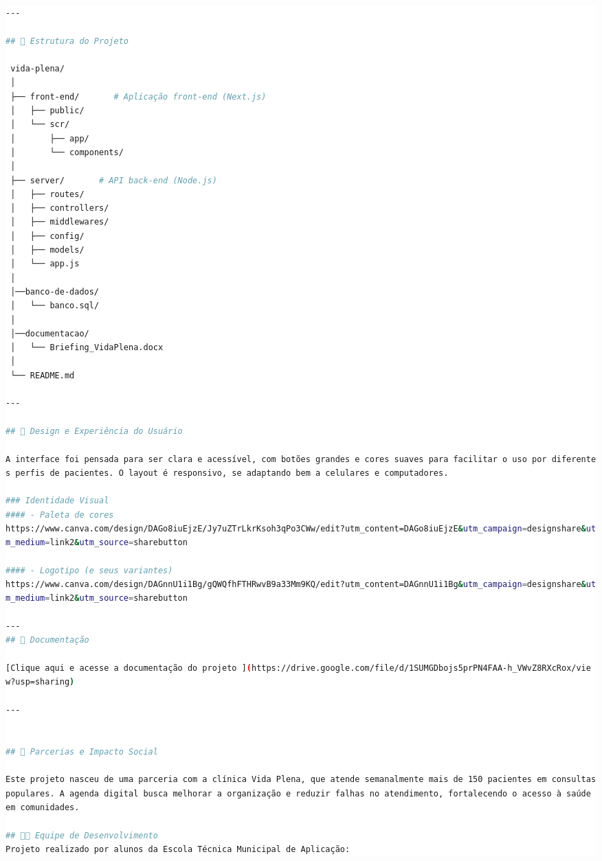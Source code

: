    ```bash
---

## 📁 Estrutura do Projeto

    vida-plena/
    │
    ├── front-end/       # Aplicação front-end (Next.js)
    │   ├── public/
    │   └── scr/   
    │       ├── app/
    │       └── components/
    │
    ├── server/       # API back-end (Node.js)
    │   ├── routes/
    │   ├── controllers/
    │   ├── middlewares/
    │   ├── config/
    │   ├── models/
    │   └── app.js
    │
    │──banco-de-dados/
    │   └── banco.sql/
    │
    │──documentacao/
    │   └── Briefing_VidaPlena.docx
    │
    └── README.md

---

## 🎨 Design e Experiência do Usuário

A interface foi pensada para ser clara e acessível, com botões grandes e cores suaves para facilitar o uso por diferentes perfis de pacientes. O layout é responsivo, se adaptando bem a celulares e computadores.

### Identidade Visual
#### - Paleta de cores 
https://www.canva.com/design/DAGo8iuEjzE/Jy7uZTrLkrKsoh3qPo3CWw/edit?utm_content=DAGo8iuEjzE&utm_campaign=designshare&utm_medium=link2&utm_source=sharebutton

#### - Logotipo (e seus variantes)
https://www.canva.com/design/DAGnnU1i1Bg/gQWQfhFTHRwvB9a33Mm9KQ/edit?utm_content=DAGnnU1i1Bg&utm_campaign=designshare&utm_medium=link2&utm_source=sharebutton

---
## 📑 Documentação

[Clique aqui e acesse a documentação do projeto ](https://drive.google.com/file/d/1SUMGDbojs5prPN4FAA-h_VWvZ8RXcRox/view?usp=sharing)

---


## 🤝 Parcerias e Impacto Social

Este projeto nasceu de uma parceria com a clínica Vida Plena, que atende semanalmente mais de 150 pacientes em consultas populares. A agenda digital busca melhorar a organização e reduzir falhas no atendimento, fortalecendo o acesso à saúde em comunidades.

## 👨‍🏫 Equipe de Desenvolvimento
Projeto realizado por alunos da Escola Técnica Municipal de Aplicação:

   ```